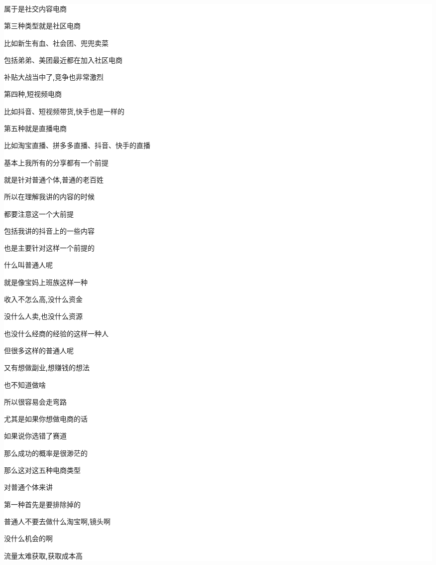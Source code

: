 属于是社交内容电商

第三种类型就是社区电商

比如新生有血、社会团、兜兜卖菜

包括弟弟、美团最近都在加入社区电商

补贴大战当中了,竞争也非常激烈

第四种,短视频电商

比如抖音、短视频带货,快手也是一样的

第五种就是直播电商

比如淘宝直播、拼多多直播、抖音、快手的直播

基本上我所有的分享都有一个前提

就是针对普通个体,普通的老百姓

所以在理解我讲的内容的时候

都要注意这一个大前提

包括我讲的抖音上的一些内容

也是主要针对这样一个前提的

什么叫普通人呢

就是像宝妈上班族这样一种

收入不怎么高,没什么资金

没什么人卖,也没什么资源

也没什么经商的经验的这样一种人

但很多这样的普通人呢

又有想做副业,想赚钱的想法

也不知道做啥

所以很容易会走弯路

尤其是如果你想做电商的话

如果说你选错了赛道

那么成功的概率是很渺茫的

那么这对这五种电商类型

对普通个体来讲

第一种首先是要排除掉的

普通人不要去做什么淘宝啊,镜头啊

没什么机会的啊

流量太难获取,获取成本高
